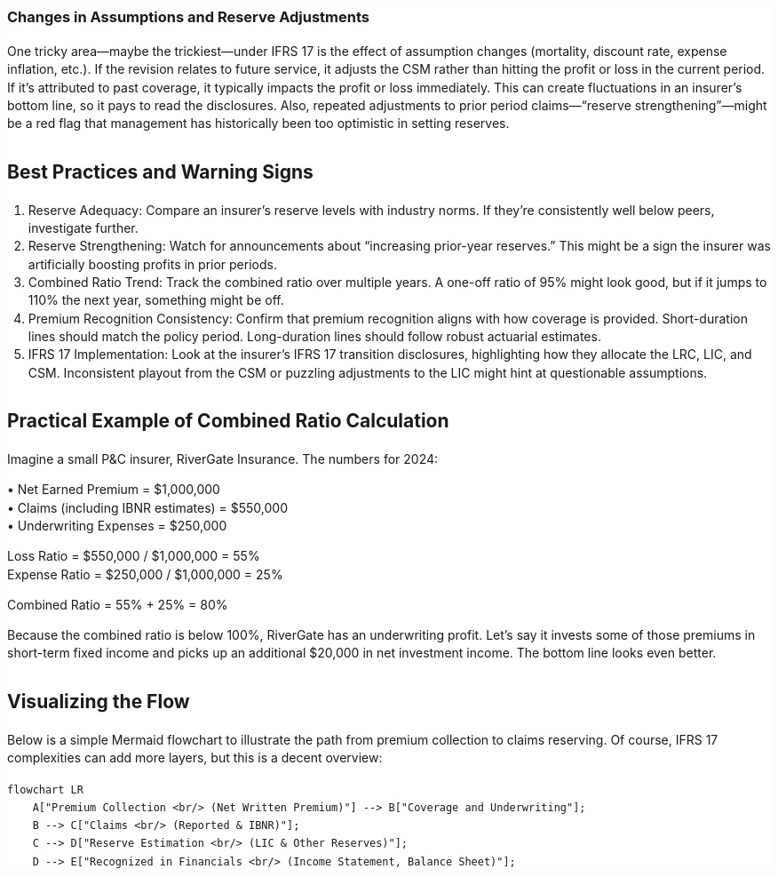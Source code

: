 ### Changes in Assumptions and Reserve Adjustments
One tricky area—maybe the trickiest—under IFRS 17 is the effect of assumption changes (mortality, discount rate, expense inflation, etc.). If the revision relates to future service, it adjusts the CSM rather than hitting the profit or loss in the current period. If it’s attributed to past coverage, it typically impacts the profit or loss immediately. This can create fluctuations in an insurer’s bottom line, so it pays to read the disclosures. Also, repeated adjustments to prior period claims—“reserve strengthening”—might be a red flag that management has historically been too optimistic in setting reserves.

## Best Practices and Warning Signs

1. Reserve Adequacy: Compare an insurer’s reserve levels with industry norms. If they’re consistently well below peers, investigate further.  
2. Reserve Strengthening: Watch for announcements about “increasing prior-year reserves.” This might be a sign the insurer was artificially boosting profits in prior periods.  
3. Combined Ratio Trend: Track the combined ratio over multiple years. A one-off ratio of 95% might look good, but if it jumps to 110% the next year, something might be off.  
4. Premium Recognition Consistency: Confirm that premium recognition aligns with how coverage is provided. Short-duration lines should match the policy period. Long-duration lines should follow robust actuarial estimates.  
5. IFRS 17 Implementation: Look at the insurer’s IFRS 17 transition disclosures, highlighting how they allocate the LRC, LIC, and CSM. Inconsistent playout from the CSM or puzzling adjustments to the LIC might hint at questionable assumptions.

## Practical Example of Combined Ratio Calculation

Imagine a small P&C insurer, RiverGate Insurance. The numbers for 2024:

• Net Earned Premium = $1,000,000  
• Claims (including IBNR estimates) = $550,000  
• Underwriting Expenses = $250,000  

Loss Ratio = $550,000 / $1,000,000 = 55%  
Expense Ratio = $250,000 / $1,000,000 = 25%  

Combined Ratio = 55% + 25% = 80%  

Because the combined ratio is below 100%, RiverGate has an underwriting profit. Let’s say it invests some of those premiums in short-term fixed income and picks up an additional $20,000 in net investment income. The bottom line looks even better.

## Visualizing the Flow

Below is a simple Mermaid flowchart to illustrate the path from premium collection to claims reserving. Of course, IFRS 17 complexities can add more layers, but this is a decent overview:

```mermaid
flowchart LR
    A["Premium Collection <br/> (Net Written Premium)"] --> B["Coverage and Underwriting"];
    B --> C["Claims <br/> (Reported & IBNR)"];
    C --> D["Reserve Estimation <br/> (LIC & Other Reserves)"];
    D --> E["Recognized in Financials <br/> (Income Statement, Balance Sheet)"];
```
